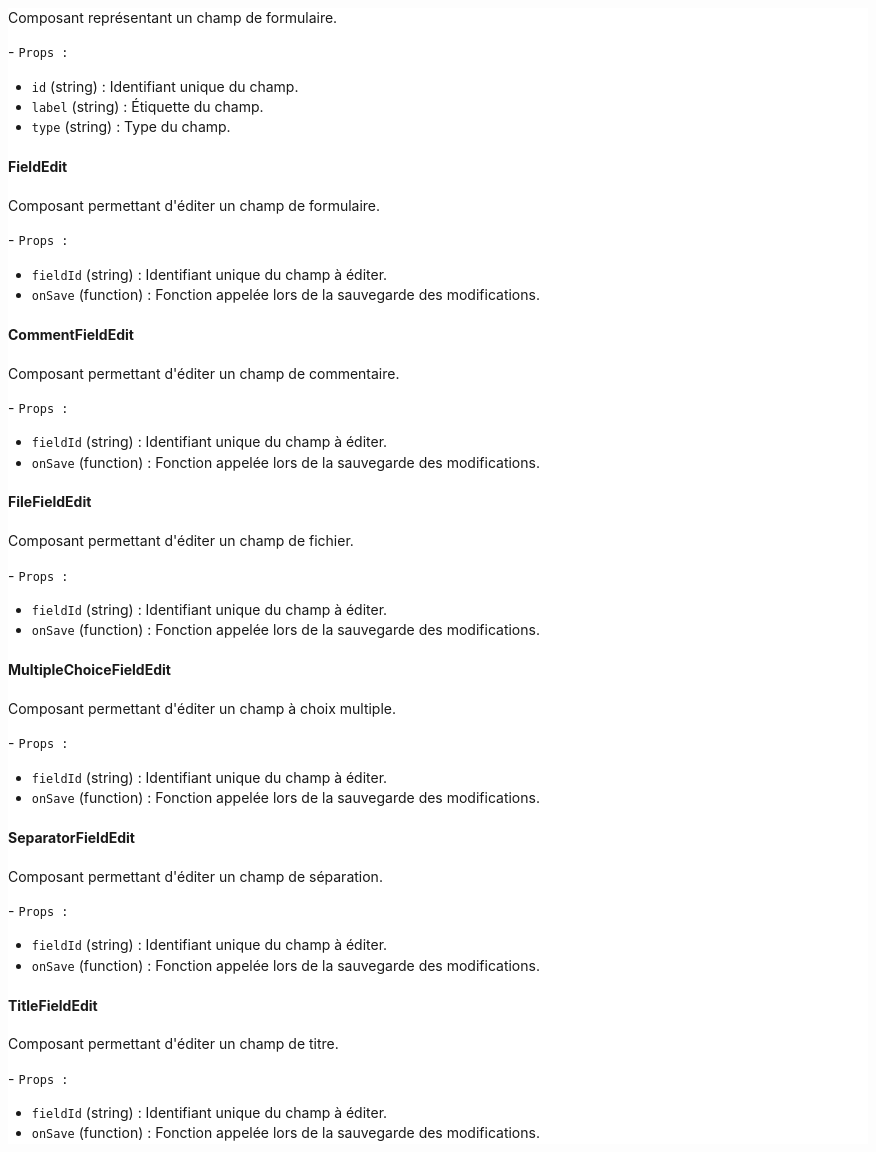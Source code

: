 Composant représentant un champ de formulaire.

\- `Props :`

- `id` (string) : Identifiant unique du champ.
- `label` (string) : Étiquette du champ.
- `type` (string) : Type du champ.

#### FieldEdit

Composant permettant d'éditer un champ de formulaire.

\- `Props :`

- `fieldId` (string) : Identifiant unique du champ à éditer.
- `onSave` (function) : Fonction appelée lors de la sauvegarde des modifications.

#### CommentFieldEdit

Composant permettant d'éditer un champ de commentaire.

\- `Props :`

- `fieldId` (string) : Identifiant unique du champ à éditer.
- `onSave` (function) : Fonction appelée lors de la sauvegarde des modifications.

#### FileFieldEdit

Composant permettant d'éditer un champ de fichier.

\- `Props :`

- `fieldId` (string) : Identifiant unique du champ à éditer.
- `onSave` (function) : Fonction appelée lors de la sauvegarde des modifications.

#### MultipleChoiceFieldEdit

Composant permettant d'éditer un champ à choix multiple.

\- `Props :`

- `fieldId` (string) : Identifiant unique du champ à éditer.
- `onSave` (function) : Fonction appelée lors de la sauvegarde des modifications.

#### SeparatorFieldEdit

Composant permettant d'éditer un champ de séparation.

\- `Props :`

- `fieldId` (string) : Identifiant unique du champ à éditer.
- `onSave` (function) : Fonction appelée lors de la sauvegarde des modifications.

#### TitleFieldEdit

Composant permettant d'éditer un champ de titre.

\- `Props :`

- `fieldId` (string) : Identifiant unique du champ à éditer.
- `onSave` (function) : Fonction appelée lors de la sauvegarde des modifications.
